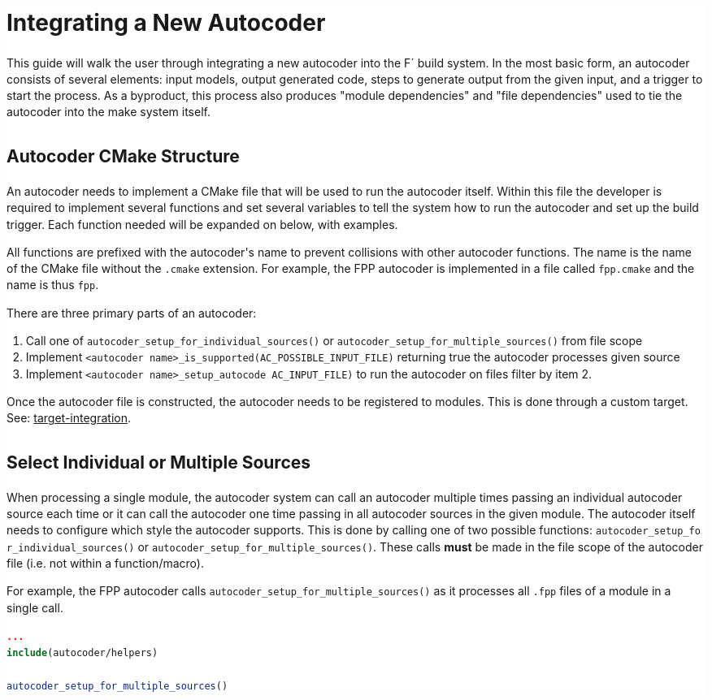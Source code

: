 # Integrating a New Autocoder

This guide will walk the user through integrating a new autocoder into the F´ build system. In the most basic form, an autocoder consists of several elements: input models, output generated code, steps to generate output from the given
input, and a trigger to start the process. As a byproduct, this process also produces "module dependencies" and
"file dependencies" used to tie the autocoder into the make system itself.

## Autocoder CMake Structure

An autocoder needs to implement a CMake file that will be used to run the autocoder itself. Within this file the developer is required to implement several functions and set several variables to tell the system how to run the autocoder and set up the build trigger. Each function needed will be expanded on below, with examples.

All functions are prefixed with the autocoder's name to prevent collisions with other autocoder functions. The name is
the name of the CMake file without the `.cmake` extension. For example, the FPP autocoder is implemented in a file
called `fpp.cmake` and the name is thus `fpp`.

There are three primary parts of an autocoder:
1. Call one of `autocoder_setup_for_individual_sources()` or `autocoder_setup_for_multiple_sources()` from file scope
2. Implement `<autocoder name>_is_supported(AC_POSSIBLE_INPUT_FILE)` returning true the autocoder processes given source 
3. Implement `<autocoder name>_setup_autocode AC_INPUT_FILE)` to run the autocoder on files filter by item 2.

Once the autocoder file is constructed, the autocoder needs to be registered to modules. This is done through a custom
target. See: [target-integration](./target-integration.md).

## Select Individual or Multiple Sources

When processing a single module, the autocoder system can call an autocoder multiple times passing an individual
autocoder source each time or it can call the autocoder one time passing in all autocoder sources in the given module.
The autocoder itself needs to configure which style the autocoder supports. This is done by calling one of two possible
functions: `autocoder_setup_for_individual_sources()` or `autocoder_setup_for_multiple_sources()`. These calls **must**
be made in the file scope of the autocoder file (i.e. not within a function/macro).

For example, the FPP autocoder calls `autocoder_setup_for_multiple_sources()` as it processes all `.fpp` files of a
module in a single call.

```cmake
...
include(autocoder/helpers)

autocoder_setup_for_multiple_sources()
```
